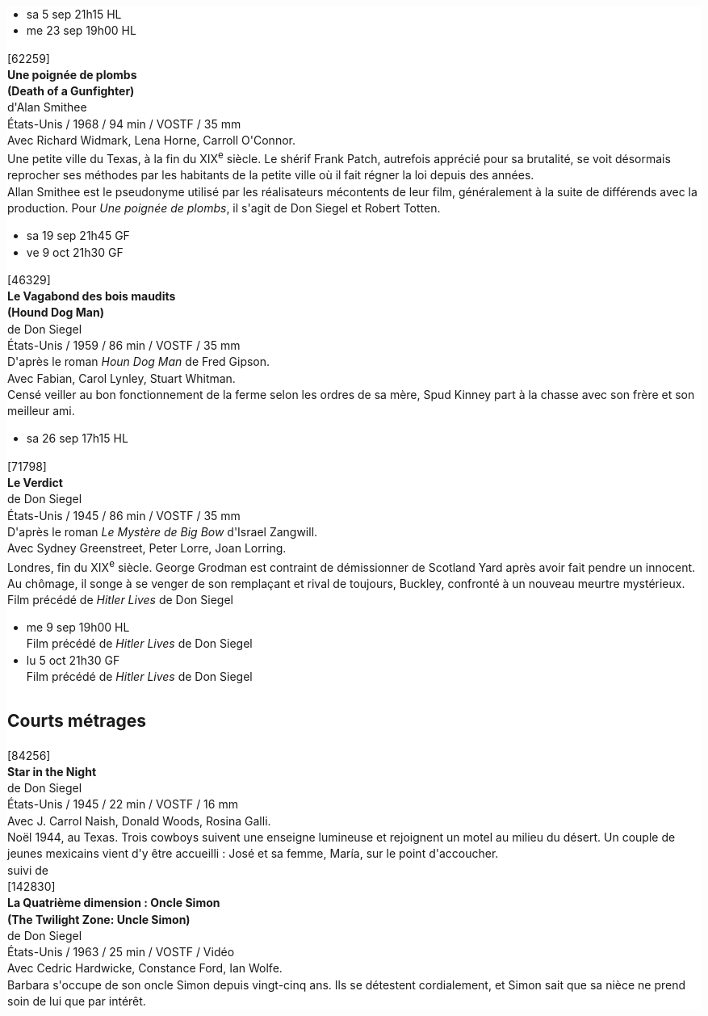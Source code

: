 - sa 5 sep 21h15 HL
- me 23 sep 19h00 HL

[62259]  
**Une poignée de plombs**  
**(Death of a Gunfighter)**  
d'Alan Smithee  
États-Unis / 1968 / 94 min / VOSTF / 35 mm  
Avec Richard Widmark, Lena Horne, Carroll O'Connor.  
Une petite ville du Texas, à la fin du XIX<sup>e</sup> siècle. Le shérif Frank Patch, autrefois apprécié pour sa brutalité, se voit désormais reprocher ses méthodes par les habitants de la petite ville où il fait régner la loi depuis des années.  
Allan Smithee est le pseudonyme utilisé par les réalisateurs mécontents de leur film, généralement à la suite de différends avec la production. Pour _Une poignée de plombs_, il s'agit de Don Siegel et Robert Totten.

- sa 19 sep 21h45 GF
- ve 9 oct 21h30 GF

[46329]  
**Le Vagabond des bois maudits**  
**(Hound Dog Man)**  
de Don Siegel  
États-Unis / 1959 / 86 min / VOSTF / 35 mm  
D'après le roman _Houn Dog Man_ de Fred Gipson.  
Avec Fabian, Carol Lynley, Stuart Whitman.  
Censé veiller au bon fonctionnement de la ferme selon les ordres de sa mère, Spud Kinney part à la chasse avec son frère et son meilleur ami.

- sa 26 sep 17h15 HL

[71798]  
**Le Verdict**  
de Don Siegel  
États-Unis / 1945 / 86 min / VOSTF / 35 mm  
D'après le roman _Le Mystère de Big Bow_ d'Israel Zangwill.  
Avec Sydney Greenstreet, Peter Lorre, Joan Lorring.  
Londres, fin du XIX<sup>e</sup> siècle. George Grodman est contraint de démissionner de Scotland Yard après avoir fait pendre un innocent. Au chômage, il songe à se venger de son remplaçant et rival de toujours, Buckley, confronté à un nouveau meurtre mystérieux.  
Film précédé de _Hitler Lives_ de Don Siegel

- me 9 sep 19h00 HL  
  Film précédé de _Hitler Lives_ de Don Siegel
- lu 5 oct 21h30 GF  
  Film précédé de _Hitler Lives_ de Don Siegel

## Courts métrages

[84256]  
**Star in the Night**  
de Don Siegel  
États-Unis / 1945 / 22 min / VOSTF / 16 mm  
Avec J. Carrol Naish, Donald Woods, Rosina Galli.  
Noël 1944, au Texas. Trois cowboys suivent une enseigne lumineuse et rejoignent un motel au milieu du désert. Un couple de jeunes mexicains vient d'y être accueilli : José et sa femme, María, sur le point d'accoucher.  
suivi de  
[142830]  
**La Quatrième dimension : Oncle Simon**  
**(The Twilight Zone: Uncle Simon)**  
de Don Siegel  
États-Unis / 1963 / 25 min / VOSTF / Vidéo  
Avec Cedric Hardwicke, Constance Ford, Ian Wolfe.  
Barbara s'occupe de son oncle Simon depuis vingt-cinq ans. Ils se détestent cordialement, et Simon sait que sa nièce ne prend soin de lui que par intérêt.  